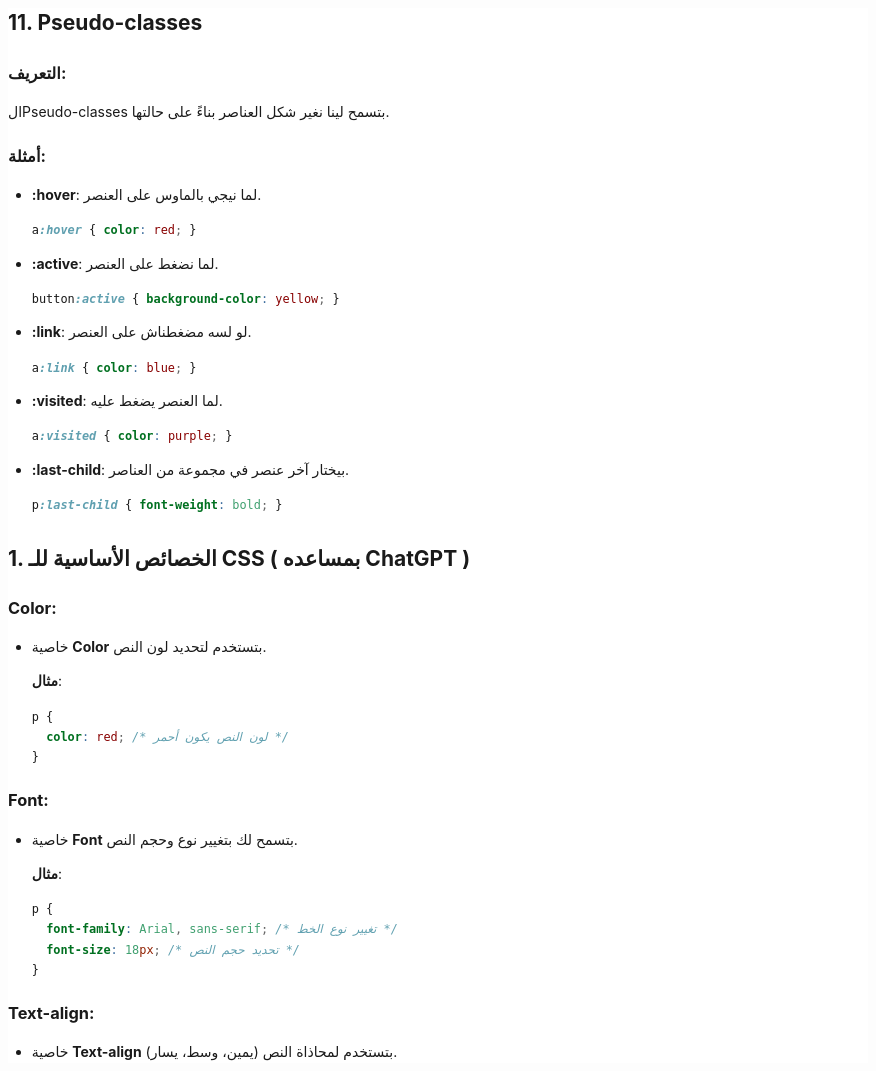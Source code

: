 
## 11. Pseudo-classes

### التعريف:
الPseudo-classes بتسمح لينا نغير شكل العناصر بناءً على حالتها.

### أمثلة:
- **:hover**: لما نيجي بالماوس على العنصر.
  ```css
  a:hover { color: red; }
  ```
- **:active**: لما نضغط على العنصر.
  ```css
  button:active { background-color: yellow; }
  ```
- **:link**: لو لسه مضغطناش على العنصر.
  ```css
  a:link { color: blue; }
  ```
- **:visited**: لما العنصر يضغط عليه.
  ```css
  a:visited { color: purple; }
  ```
- **:last-child**: بيختار آخر عنصر في مجموعة من العناصر.
  ```css
  p:last-child { font-weight: bold; }
  ```


## 1. الخصائص الأساسية للـ CSS ( بمساعده ChatGPT )

### **Color**:
- خاصية **Color** بتستخدم لتحديد لون النص.
  
  **مثال**:
  ```css
  p {
    color: red; /* لون النص يكون أحمر */
  }
  ```

### **Font**:
- خاصية **Font** بتسمح لك بتغيير نوع وحجم النص.
  
  **مثال**:
  ```css
  p {
    font-family: Arial, sans-serif; /* تغيير نوع الخط */
    font-size: 18px; /* تحديد حجم النص */
  }
  ```

### **Text-align**:
- خاصية **Text-align** بتستخدم لمحاذاة النص (يمين، وسط، يسار).
  